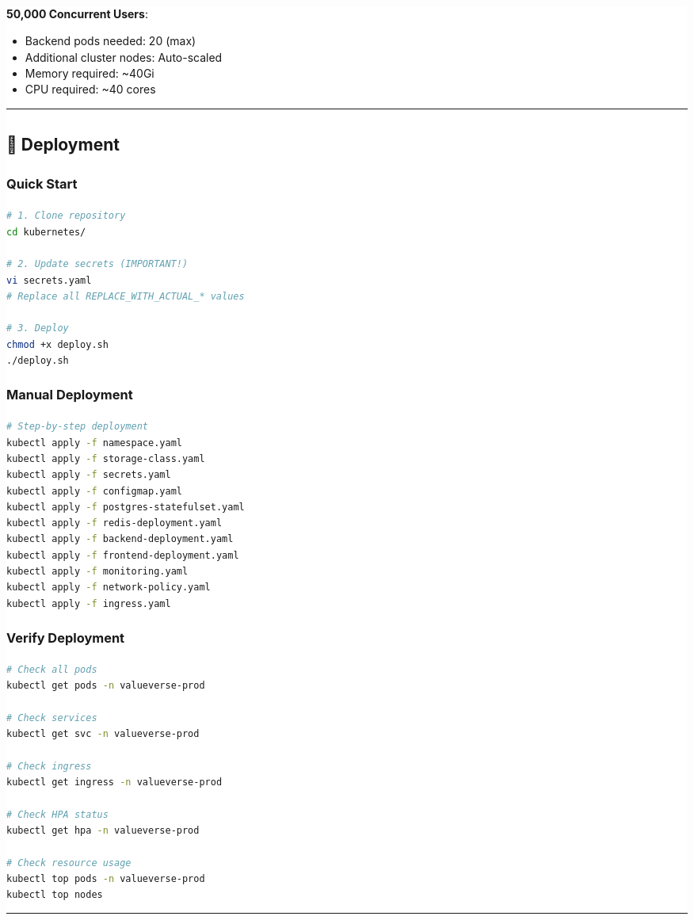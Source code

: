 **50,000 Concurrent Users**:
- Backend pods needed: 20 (max)
- Additional cluster nodes: Auto-scaled
- Memory required: ~40Gi
- CPU required: ~40 cores

---

## 🔧 Deployment

### Quick Start

```bash
# 1. Clone repository
cd kubernetes/

# 2. Update secrets (IMPORTANT!)
vi secrets.yaml
# Replace all REPLACE_WITH_ACTUAL_* values

# 3. Deploy
chmod +x deploy.sh
./deploy.sh
```

### Manual Deployment

```bash
# Step-by-step deployment
kubectl apply -f namespace.yaml
kubectl apply -f storage-class.yaml
kubectl apply -f secrets.yaml
kubectl apply -f configmap.yaml
kubectl apply -f postgres-statefulset.yaml
kubectl apply -f redis-deployment.yaml
kubectl apply -f backend-deployment.yaml
kubectl apply -f frontend-deployment.yaml
kubectl apply -f monitoring.yaml
kubectl apply -f network-policy.yaml
kubectl apply -f ingress.yaml
```

### Verify Deployment

```bash
# Check all pods
kubectl get pods -n valueverse-prod

# Check services
kubectl get svc -n valueverse-prod

# Check ingress
kubectl get ingress -n valueverse-prod

# Check HPA status
kubectl get hpa -n valueverse-prod

# Check resource usage
kubectl top pods -n valueverse-prod
kubectl top nodes
```

---